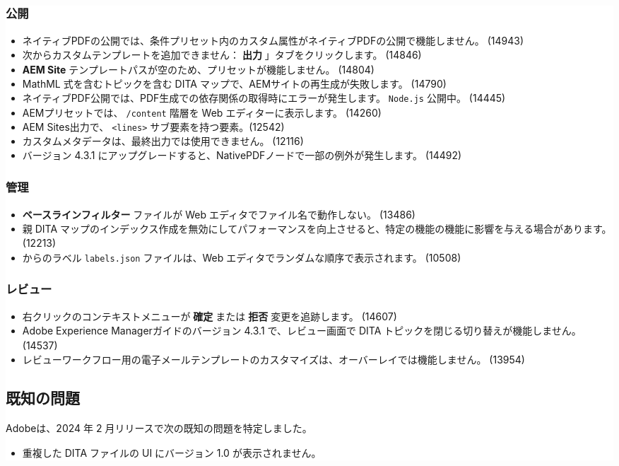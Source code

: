 ### 公開

- ネイティブPDFの公開では、条件プリセット内のカスタム属性がネイティブPDFの公開で機能しません。 (14943)
- 次からカスタムテンプレートを追加できません： **出力** 」タブをクリックします。 (14846)
- **AEM Site** テンプレートパスが空のため、プリセットが機能しません。 (14804)
- MathML 式を含むトピックを含む DITA マップで、AEMサイトの再生成が失敗します。 (14790)
- ネイティブPDF公開では、PDF生成での依存関係の取得時にエラーが発生します。 `Node.js` 公開中。 (14445)
- AEMプリセットでは、 `/content` 階層を Web エディターに表示します。 (14260)
- AEM Sites出力で、 `<lines>` サブ要素を持つ要素。(12542)
- カスタムメタデータは、最終出力では使用できません。 (12116)
- バージョン 4.3.1 にアップグレードすると、NativePDFノードで一部の例外が発生します。 (14492)


### 管理

- **ベースラインフィルター** ファイルが Web エディタでファイル名で動作しない。 (13486)
- 親 DITA マップのインデックス作成を無効にしてパフォーマンスを向上させると、特定の機能の機能に影響を与える場合があります。(12213)
- からのラベル `labels.json` ファイルは、Web エディタでランダムな順序で表示されます。 (10508)

### レビュー

- 右クリックのコンテキストメニューが **確定** または **拒否** 変更を追跡します。 (14607)
- Adobe Experience Managerガイドのバージョン 4.3.1 で、レビュー画面で DITA トピックを閉じる切り替えが機能しません。 (14537)
- レビューワークフロー用の電子メールテンプレートのカスタマイズは、オーバーレイでは機能しません。 (13954)

## 既知の問題

Adobeは、2024 年 2 月リリースで次の既知の問題を特定しました。

- 重複した DITA ファイルの UI にバージョン 1.0 が表示されません。
